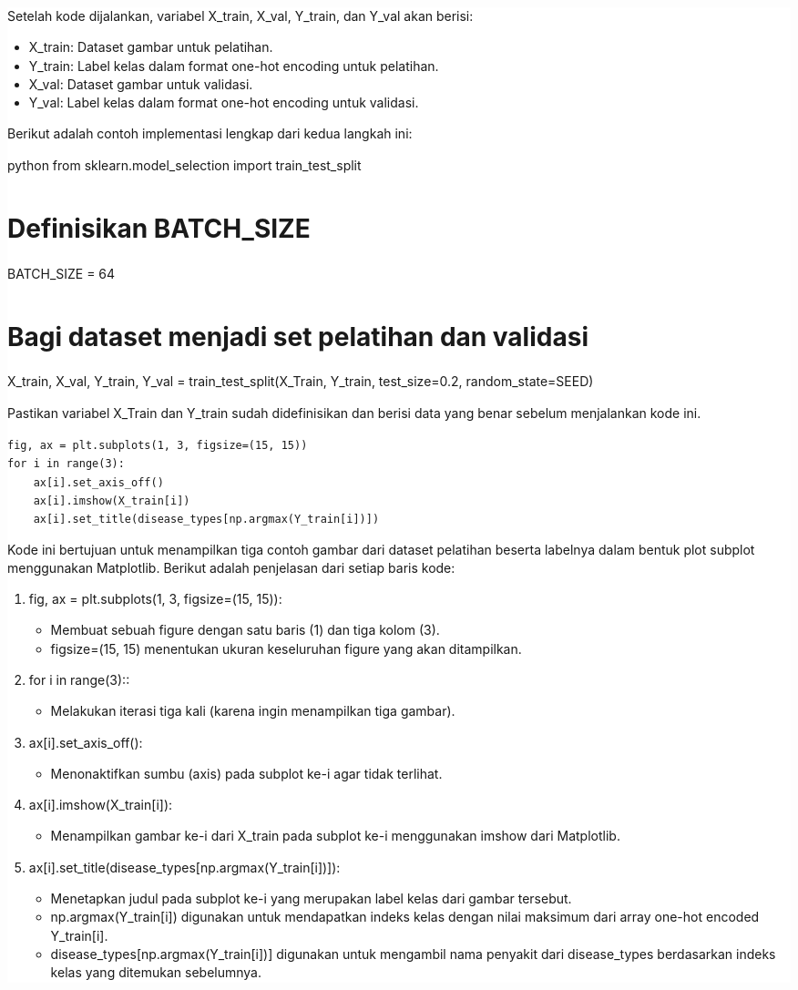 Setelah kode dijalankan, variabel X_train, X_val, Y_train, dan Y_val akan berisi:
- X_train: Dataset gambar untuk pelatihan.
- Y_train: Label kelas dalam format one-hot encoding untuk pelatihan.
- X_val: Dataset gambar untuk validasi.
- Y_val: Label kelas dalam format one-hot encoding untuk validasi.

Berikut adalah contoh implementasi lengkap dari kedua langkah ini:

python
from sklearn.model_selection import train_test_split

# Definisikan BATCH_SIZE
BATCH_SIZE = 64

# Bagi dataset menjadi set pelatihan dan validasi
X_train, X_val, Y_train, Y_val = train_test_split(X_Train, Y_train, test_size=0.2, random_state=SEED)


Pastikan variabel X_Train dan Y_train sudah didefinisikan dan berisi data yang benar sebelum menjalankan kode ini.


```
fig, ax = plt.subplots(1, 3, figsize=(15, 15))
for i in range(3):
    ax[i].set_axis_off()
    ax[i].imshow(X_train[i])
    ax[i].set_title(disease_types[np.argmax(Y_train[i])])
```


Kode ini bertujuan untuk menampilkan tiga contoh gambar dari dataset pelatihan beserta labelnya dalam bentuk plot subplot menggunakan Matplotlib. Berikut adalah penjelasan dari setiap baris kode:

1. fig, ax = plt.subplots(1, 3, figsize=(15, 15)):
   - Membuat sebuah figure dengan satu baris (1) dan tiga kolom (3).
   - figsize=(15, 15) menentukan ukuran keseluruhan figure yang akan ditampilkan.

2. for i in range(3)::
   - Melakukan iterasi tiga kali (karena ingin menampilkan tiga gambar).

3. ax[i].set_axis_off():
   - Menonaktifkan sumbu (axis) pada subplot ke-i agar tidak terlihat.

4. ax[i].imshow(X_train[i]):
   - Menampilkan gambar ke-i dari X_train pada subplot ke-i menggunakan imshow dari Matplotlib.

5. ax[i].set_title(disease_types[np.argmax(Y_train[i])]):
   - Menetapkan judul pada subplot ke-i yang merupakan label kelas dari gambar tersebut.
   - np.argmax(Y_train[i]) digunakan untuk mendapatkan indeks kelas dengan nilai maksimum dari array one-hot encoded Y_train[i].
   - disease_types[np.argmax(Y_train[i])] digunakan untuk mengambil nama penyakit dari disease_types berdasarkan indeks kelas yang ditemukan sebelumnya.

